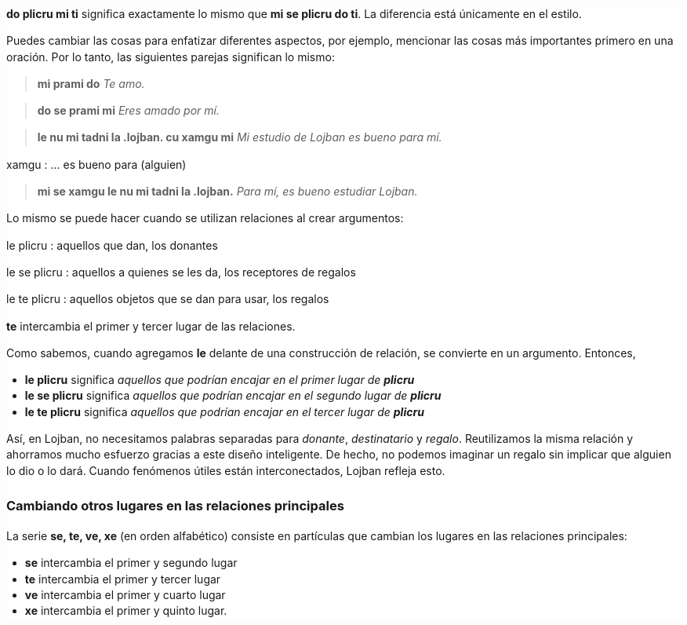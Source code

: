 **do plicru mi ti** significa exactamente lo mismo que **mi se plicru do ti**. La diferencia está únicamente en el estilo.

Puedes cambiar las cosas para enfatizar diferentes aspectos, por ejemplo, mencionar las cosas más importantes primero en una oración. Por lo tanto, las siguientes parejas significan lo mismo:

> **mi prami do**
> _Te amo._



> **do se prami mi**
> _Eres amado por mí._



> **le nu mi tadni la .lojban. cu xamgu mi**
> _Mi estudio de Lojban es bueno para mí._

xamgu
: ... es bueno para (alguien)

> **mi se xamgu le nu mi tadni la .lojban.**
> _Para mí, es bueno estudiar Lojban._

Lo mismo se puede hacer cuando se utilizan relaciones al crear argumentos:

le plicru
: aquellos que dan, los donantes

le se plicru
: aquellos a quienes se les da, los receptores de regalos

le te plicru
: aquellos objetos que se dan para usar, los regalos

**te** intercambia el primer y tercer lugar de las relaciones.

Como sabemos, cuando agregamos **le** delante de una construcción de relación, se convierte en un argumento. Entonces,

- **le plicru** significa _aquellos que podrían encajar en el primer lugar de **plicru**_
- **le se plicru** significa _aquellos que podrían encajar en el segundo lugar de **plicru**_
- **le te plicru** significa _aquellos que podrían encajar en el tercer lugar de **plicru**_

Así, en Lojban, no necesitamos palabras separadas para _donante_, _destinatario_ y _regalo_. Reutilizamos la misma relación y ahorramos mucho esfuerzo gracias a este diseño inteligente. De hecho, no podemos imaginar un regalo sin implicar que alguien lo dio o lo dará. Cuando fenómenos útiles están interconectados, Lojban refleja esto.



### Cambiando otros lugares en las relaciones principales

La serie **se, te, ve, xe** (en orden alfabético) consiste en partículas que cambian los lugares en las relaciones principales:

- **se** intercambia el primer y segundo lugar
- **te** intercambia el primer y tercer lugar
- **ve** intercambia el primer y cuarto lugar
- **xe** intercambia el primer y quinto lugar.
